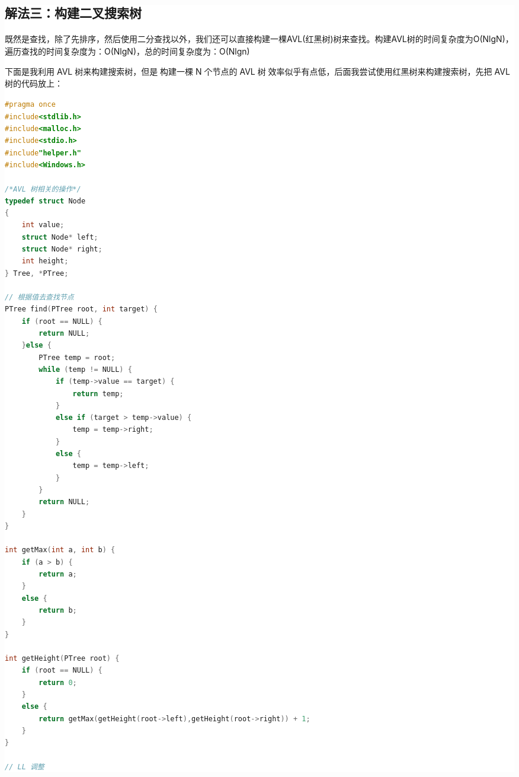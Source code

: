 ## 解法三：构建二叉搜索树

既然是查找，除了先排序，然后使用二分查找以外，我们还可以直接构建一棵AVL(红黑树)树来查找。构建AVL树的时间复杂度为O(NlgN)，遍历查找的时间复杂度为：O(NlgN)，总的时间复杂度为：O(Nlgn)

下面是我利用 AVL 树来构建搜索树，但是 构建一棵 N 个节点的 AVL 树 效率似乎有点低，后面我尝试使用红黑树来构建搜索树，先把 AVL 树的代码放上：

```c
#pragma once
#include<stdlib.h>
#include<malloc.h>
#include<stdio.h>
#include"helper.h"
#include<Windows.h>

/*AVL 树相关的操作*/
typedef struct Node
{
	int value;
	struct Node* left;
	struct Node* right;
	int height;
} Tree, *PTree;

// 根据值去查找节点
PTree find(PTree root, int target) {
	if (root == NULL) {
		return NULL;
	}else {
		PTree temp = root;
		while (temp != NULL) {
			if (temp->value == target) {
				return temp;
			}
			else if (target > temp->value) {
				temp = temp->right;
			}
			else {
				temp = temp->left;
			}
		}
		return NULL;
	}
}

int getMax(int a, int b) {
	if (a > b) {
		return a;
	}
	else {
		return b;
	}
}

int getHeight(PTree root) {
	if (root == NULL) {
		return 0;
	}
	else {
		return getMax(getHeight(root->left),getHeight(root->right)) + 1;
	}
}

// LL 调整
```